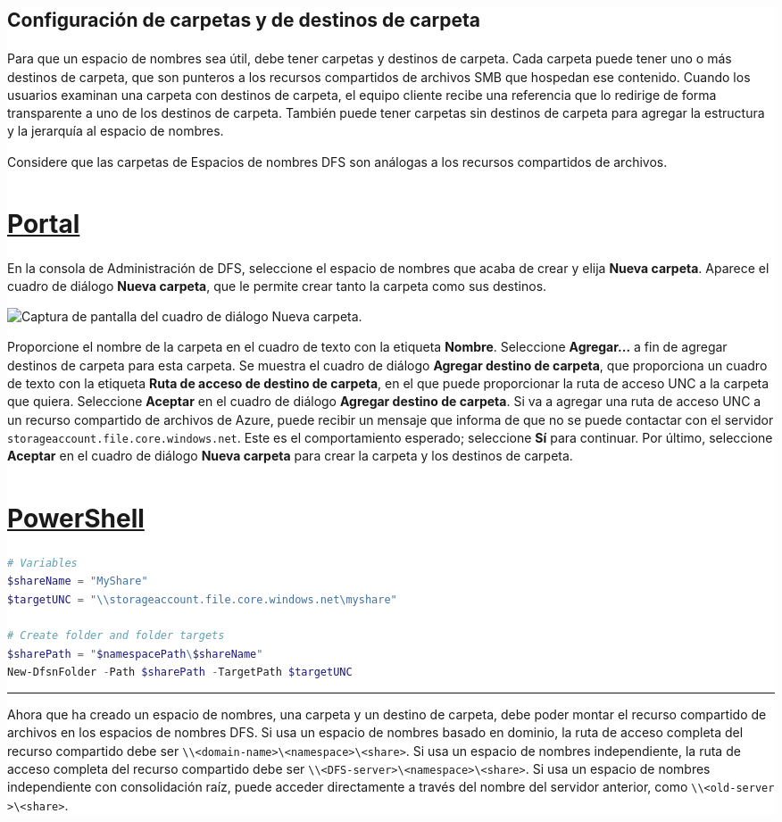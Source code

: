 ## <a name="configure-folders-and-folder-targets"></a>Configuración de carpetas y de destinos de carpeta
Para que un espacio de nombres sea útil, debe tener carpetas y destinos de carpeta. Cada carpeta puede tener uno o más destinos de carpeta, que son punteros a los recursos compartidos de archivos SMB que hospedan ese contenido. Cuando los usuarios examinan una carpeta con destinos de carpeta, el equipo cliente recibe una referencia que lo redirige de forma transparente a uno de los destinos de carpeta. También puede tener carpetas sin destinos de carpeta para agregar la estructura y la jerarquía al espacio de nombres.

Considere que las carpetas de Espacios de nombres DFS son análogas a los recursos compartidos de archivos. 

# <a name="portal"></a>[Portal](#tab/azure-portal)
En la consola de Administración de DFS, seleccione el espacio de nombres que acaba de crear y elija **Nueva carpeta**. Aparece el cuadro de diálogo **Nueva carpeta**, que le permite crear tanto la carpeta como sus destinos.

![Captura de pantalla del cuadro de diálogo **Nueva carpeta**.](./media/files-manage-namespaces/dfs-folder-targets.png)

Proporcione el nombre de la carpeta en el cuadro de texto con la etiqueta **Nombre**. Seleccione **Agregar...** a fin de agregar destinos de carpeta para esta carpeta. Se muestra el cuadro de diálogo **Agregar destino de carpeta**, que proporciona un cuadro de texto con la etiqueta **Ruta de acceso de destino de carpeta**, en el que puede proporcionar la ruta de acceso UNC a la carpeta que quiera. Seleccione **Aceptar** en el cuadro de diálogo **Agregar destino de carpeta**. Si va a agregar una ruta de acceso UNC a un recurso compartido de archivos de Azure, puede recibir un mensaje que informa de que no se puede contactar con el servidor `storageaccount.file.core.windows.net`. Este es el comportamiento esperado; seleccione **Sí** para continuar. Por último, seleccione **Aceptar** en el cuadro de diálogo **Nueva carpeta** para crear la carpeta y los destinos de carpeta.

# <a name="powershell"></a>[PowerShell](#tab/azure-powershell)
```PowerShell
# Variables
$shareName = "MyShare"
$targetUNC = "\\storageaccount.file.core.windows.net\myshare"

# Create folder and folder targets
$sharePath = "$namespacePath\$shareName"
New-DfsnFolder -Path $sharePath -TargetPath $targetUNC
```

---

Ahora que ha creado un espacio de nombres, una carpeta y un destino de carpeta, debe poder montar el recurso compartido de archivos en los espacios de nombres DFS. Si usa un espacio de nombres basado en dominio, la ruta de acceso completa del recurso compartido debe ser `\\<domain-name>\<namespace>\<share>`. Si usa un espacio de nombres independiente, la ruta de acceso completa del recurso compartido debe ser `\\<DFS-server>\<namespace>\<share>`. Si usa un espacio de nombres independiente con consolidación raíz, puede acceder directamente a través del nombre del servidor anterior, como `\\<old-server>\<share>`.
